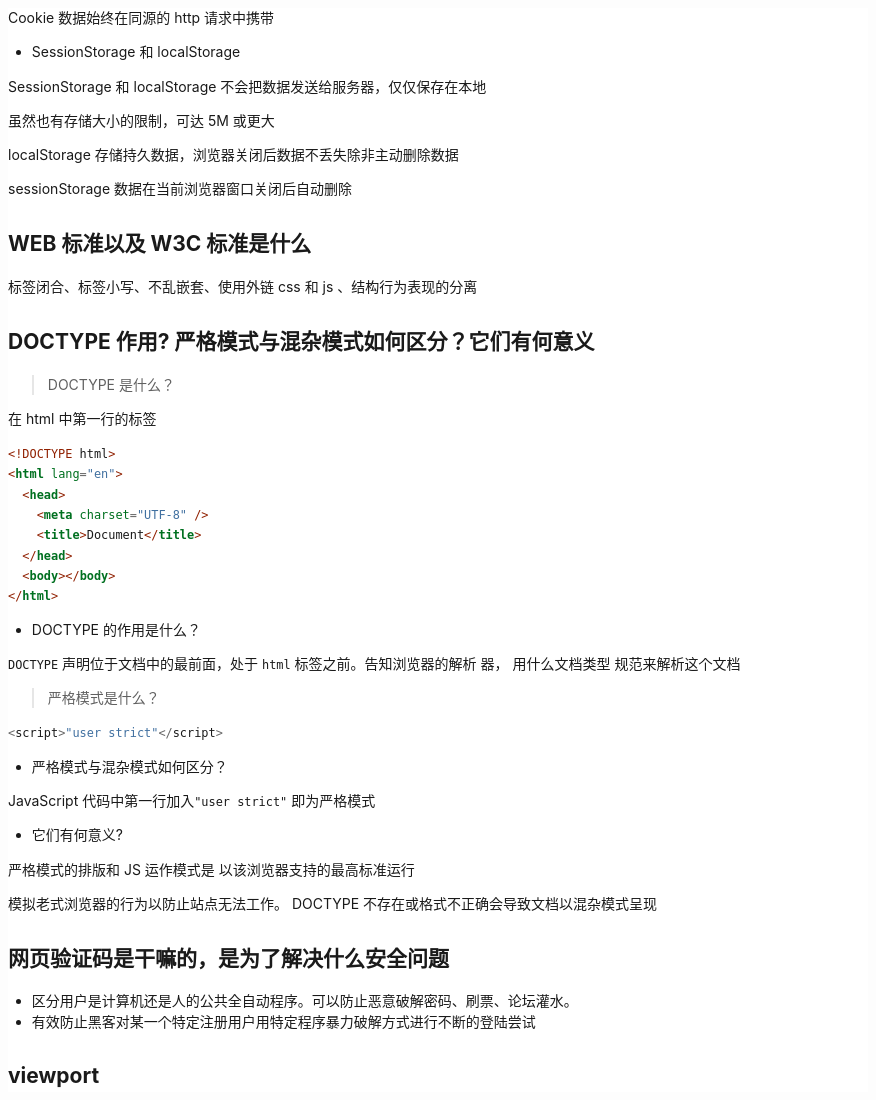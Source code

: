 Cookie 数据始终在同源的 http 请求中携带

- SessionStorage 和 localStorage

SessionStorage 和 localStorage 不会把数据发送给服务器，仅仅保存在本地

虽然也有存储大小的限制，可达 5M 或更大

localStorage 存储持久数据，浏览器关闭后数据不丢失除⾮主动删除数据

sessionStorage 数据在当前浏览器窗⼝关闭后⾃动删除

## WEB 标准以及 W3C 标准是什么

标签闭合、标签⼩写、不乱嵌套、使⽤外链 css 和 js 、结构行为表现的分离

## DOCTYPE 作用? 严格模式与混杂模式如何区分？它们有何意义

> DOCTYPE 是什么？

在 html 中第一行的标签

```html
<!DOCTYPE html>
<html lang="en">
  <head>
    <meta charset="UTF-8" />
    <title>Document</title>
  </head>
  <body></body>
</html>
```

- DOCTYPE 的作用是什么？

`DOCTYPE` 声明位于⽂档中的最前⾯，处于 `html` 标签之前。告知浏览器的解析 器， ⽤什么⽂档类型 规范来解析这个⽂档

> 严格模式是什么？

```js
<script>"user strict"</script>
```

- 严格模式与混杂模式如何区分？

JavaScript 代码中第一行加入`"user strict"` 即为严格模式

- 它们有何意义?

严格模式的排版和 JS 运作模式是 以该浏览器⽀持的最高标准运行

模拟老式浏览器的行为以防止站点无法⼯作。 DOCTYPE 不存在或格式不正确会导致文档以混杂模式呈现

## 网页验证码是干嘛的，是为了解决什么安全问题

- 区分⽤户是计算机还是⼈的公共全⾃动程序。可以防⽌恶意破解密码、刷票、论坛灌⽔。
- 有效防⽌⿊客对某⼀个特定注册⽤户⽤特定程序暴⼒破解⽅式进⾏不断的登陆尝试

## viewport
